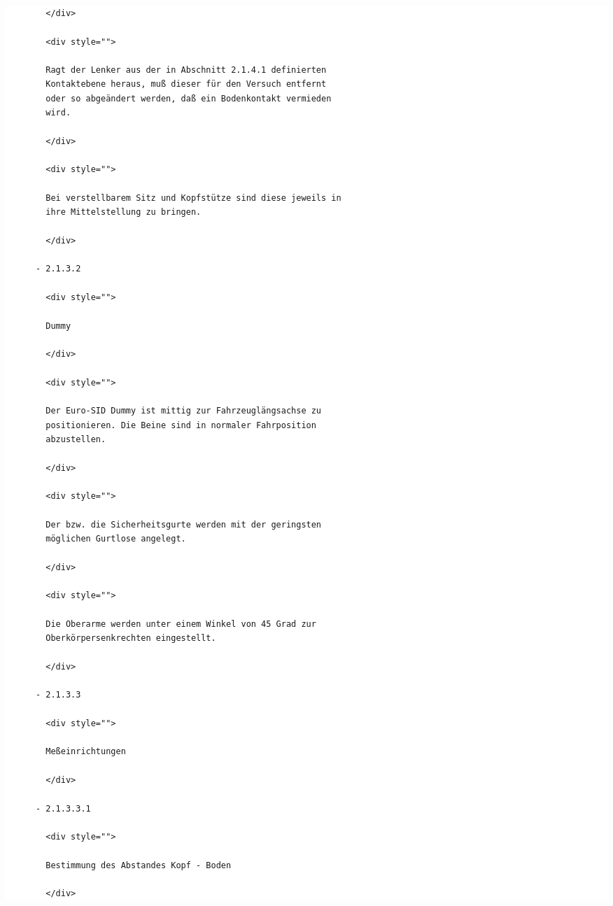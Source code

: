             </div>
            
            <div style="">
            
            Ragt der Lenker aus der in Abschnitt 2.1.4.1 definierten
            Kontaktebene heraus, muß dieser für den Versuch entfernt
            oder so abgeändert werden, daß ein Bodenkontakt vermieden
            wird.
            
            </div>
            
            <div style="">
            
            Bei verstellbarem Sitz und Kopfstütze sind diese jeweils in
            ihre Mittelstellung zu bringen.
            
            </div>
        
          - 2.1.3.2
            
            <div style="">
            
            Dummy
            
            </div>
            
            <div style="">
            
            Der Euro-SID Dummy ist mittig zur Fahrzeuglängsachse zu
            positionieren. Die Beine sind in normaler Fahrposition
            abzustellen.
            
            </div>
            
            <div style="">
            
            Der bzw. die Sicherheitsgurte werden mit der geringsten
            möglichen Gurtlose angelegt.
            
            </div>
            
            <div style="">
            
            Die Oberarme werden unter einem Winkel von 45 Grad zur
            Oberkörpersenkrechten eingestellt.
            
            </div>
        
          - 2.1.3.3
            
            <div style="">
            
            Meßeinrichtungen
            
            </div>
        
          - 2.1.3.3.1
            
            <div style="">
            
            Bestimmung des Abstandes Kopf - Boden
            
            </div>
            